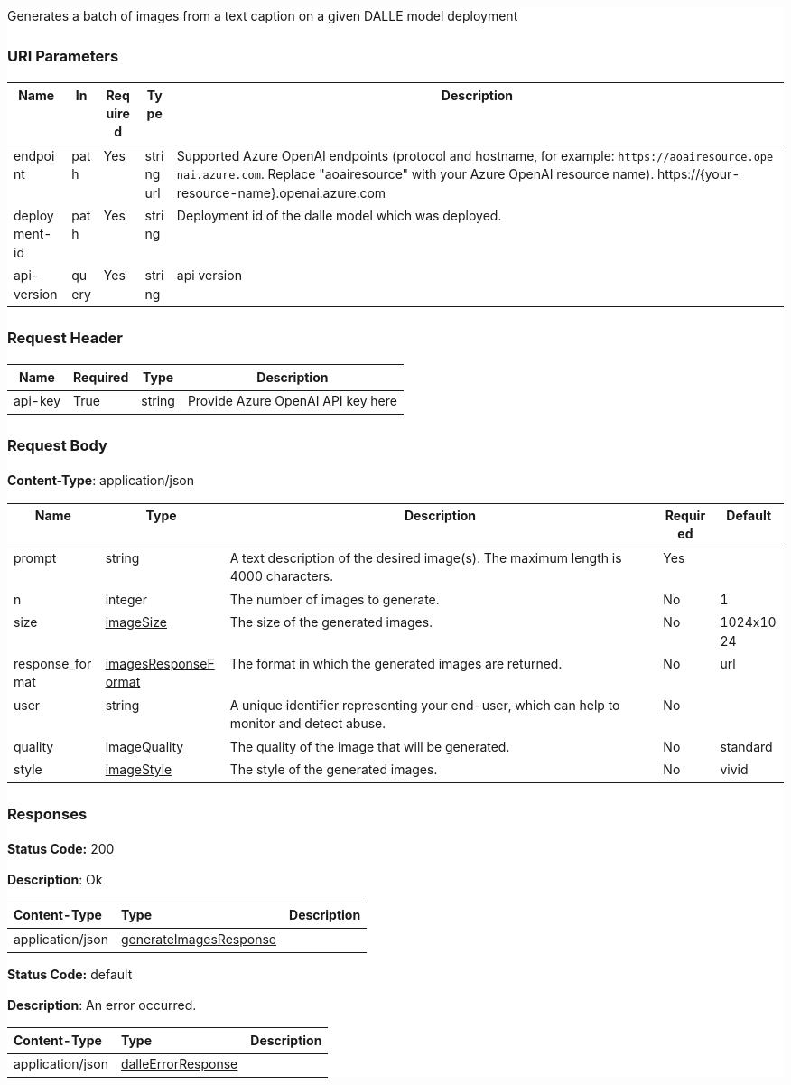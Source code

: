 Generates a batch of images from a text caption on a given DALLE model deployment

### URI Parameters

| Name | In | Required | Type | Description |
|------|------|----------|------|-----------|
| endpoint | path | Yes | string<br>url | Supported Azure OpenAI endpoints (protocol and hostname, for example: `https://aoairesource.openai.azure.com`. Replace "aoairesource" with your Azure OpenAI resource name). https://{your-resource-name}.openai.azure.com |
| deployment-id | path | Yes | string | Deployment id of the dalle model which was deployed. |
| api-version | query | Yes | string | api version |

### Request Header

| Name | Required | Type | Description |
| --- | --- | --- | --- |
|api-key | True | string | Provide Azure OpenAI API key here|

### Request Body

**Content-Type**: application/json

| Name | Type | Description | Required | Default |
|------|------|-------------|----------|---------|
| prompt | string | A text description of the desired image(s). The maximum length is 4000 characters. | Yes |  |
| n | integer | The number of images to generate. | No | 1 |
| size | [imageSize](#imagesize) | The size of the generated images. | No | 1024x1024 |
| response_format | [imagesResponseFormat](#imagesresponseformat) | The format in which the generated images are returned. | No | url |
| user | string | A unique identifier representing your end-user, which can help to monitor and detect abuse. | No |  |
| quality | [imageQuality](#imagequality) | The quality of the image that will be generated. | No | standard |
| style | [imageStyle](#imagestyle) | The style of the generated images. | No | vivid |

### Responses

**Status Code:** 200

**Description**: Ok 

|**Content-Type**|**Type**|**Description**|
|:---|:---|:---|
|application/json | [generateImagesResponse](#generateimagesresponse) | |

**Status Code:** default

**Description**: An error occurred. 

|**Content-Type**|**Type**|**Description**|
|:---|:---|:---|
|application/json | [dalleErrorResponse](#dalleerrorresponse) | |
